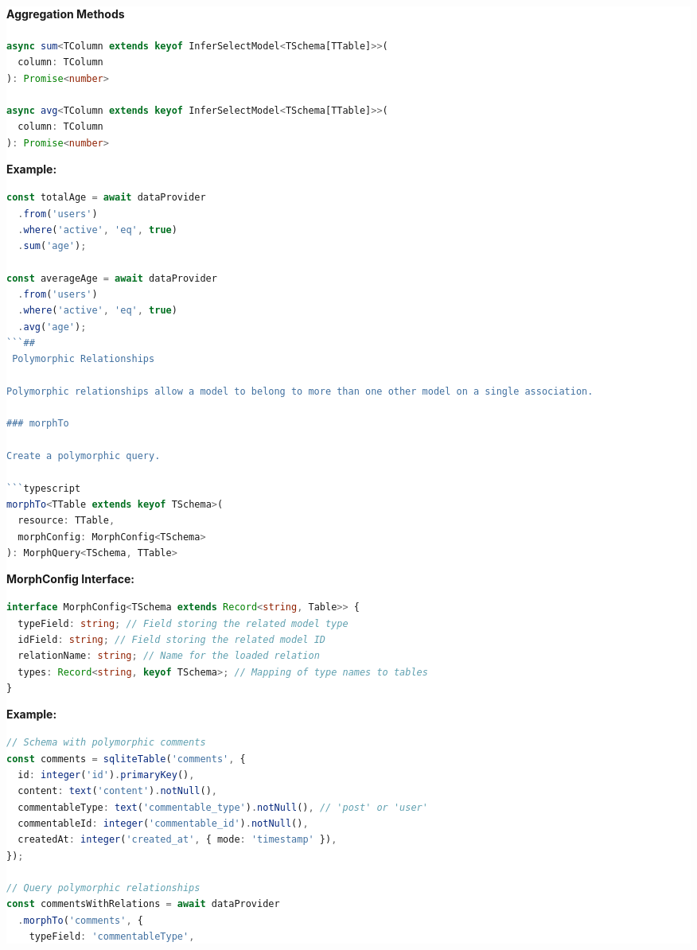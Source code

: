 #### Aggregation Methods

```typescript
async sum<TColumn extends keyof InferSelectModel<TSchema[TTable]>>(
  column: TColumn
): Promise<number>

async avg<TColumn extends keyof InferSelectModel<TSchema[TTable]>>(
  column: TColumn
): Promise<number>
```

**Example:**

````typescript
const totalAge = await dataProvider
  .from('users')
  .where('active', 'eq', true)
  .sum('age');

const averageAge = await dataProvider
  .from('users')
  .where('active', 'eq', true)
  .avg('age');
```##
 Polymorphic Relationships

Polymorphic relationships allow a model to belong to more than one other model on a single association.

### morphTo

Create a polymorphic query.

```typescript
morphTo<TTable extends keyof TSchema>(
  resource: TTable,
  morphConfig: MorphConfig<TSchema>
): MorphQuery<TSchema, TTable>
````

**MorphConfig Interface:**

```typescript
interface MorphConfig<TSchema extends Record<string, Table>> {
  typeField: string; // Field storing the related model type
  idField: string; // Field storing the related model ID
  relationName: string; // Name for the loaded relation
  types: Record<string, keyof TSchema>; // Mapping of type names to tables
}
```

**Example:**

```typescript
// Schema with polymorphic comments
const comments = sqliteTable('comments', {
  id: integer('id').primaryKey(),
  content: text('content').notNull(),
  commentableType: text('commentable_type').notNull(), // 'post' or 'user'
  commentableId: integer('commentable_id').notNull(),
  createdAt: integer('created_at', { mode: 'timestamp' }),
});

// Query polymorphic relationships
const commentsWithRelations = await dataProvider
  .morphTo('comments', {
    typeField: 'commentableType',
```